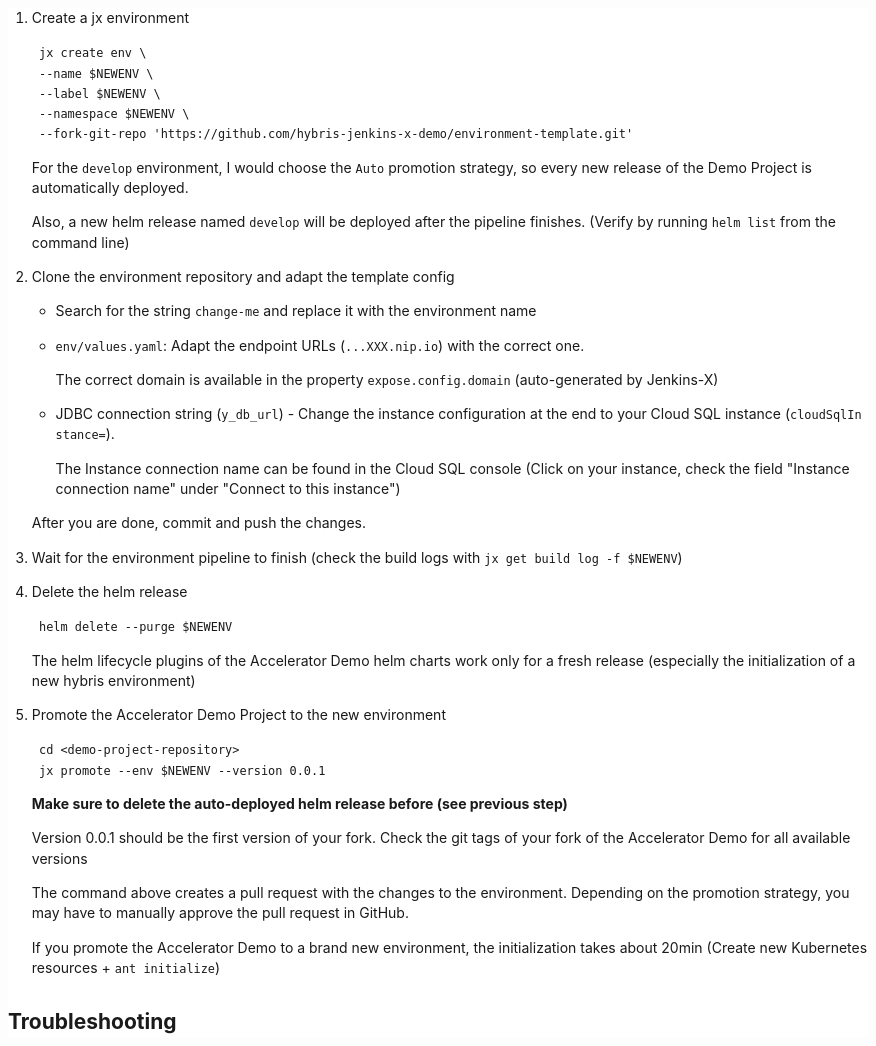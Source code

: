 
1. Create a jx environment

        jx create env \
        --name $NEWENV \
        --label $NEWENV \
        --namespace $NEWENV \
        --fork-git-repo 'https://github.com/hybris-jenkins-x-demo/environment-template.git'

    For the `develop` environment, I would choose the `Auto` promotion strategy, 
    so every new release of the Demo Project is automatically deployed.

    Also, a new helm release named `develop` will be deployed after the pipeline
    finishes. (Verify by running `helm list` from the command line)

1. Clone the environment repository and adapt the template config

    - Search for the string `change-me` and replace it with the environment name
    - `env/values.yaml`: Adapt the endpoint URLs (`...XXX.nip.io`) with the correct one.

        The correct domain is available in the property `expose.config.domain` (auto-generated by Jenkins-X)

    - JDBC connection string (`y_db_url`) - 
      Change the instance configuration at the end to your Cloud SQL instance (`cloudSqlInstance=`).

      The Instance connection name can be found in the Cloud SQL console (Click on your instance, check the field "Instance connection name" under "Connect to this instance")

    After you are done, commit and push the changes.

1. Wait for the environment pipeline to finish (check the build logs with `jx get build log -f $NEWENV`)

1. Delete the helm release

        helm delete --purge $NEWENV

    The helm lifecycle plugins of the Accelerator Demo helm charts work only for
    a fresh release (especially the initialization of a new hybris environment)

1. Promote the Accelerator Demo Project to the new environment

        cd <demo-project-repository>
        jx promote --env $NEWENV --version 0.0.1

    **Make sure to delete the auto-deployed helm release before (see previous step)**
    
    Version 0.0.1 should be the first version of your fork. Check the git tags of
    your fork of the Accelerator Demo for all available versions

    The command above creates a pull request with the changes to the environment.
    Depending on the promotion strategy, you may have to manually approve the pull
    request in GitHub.

    If you promote the Accelerator Demo to a brand new environment, the initialization
    takes about 20min (Create new Kubernetes resources + `ant initialize`)

## Troubleshooting
